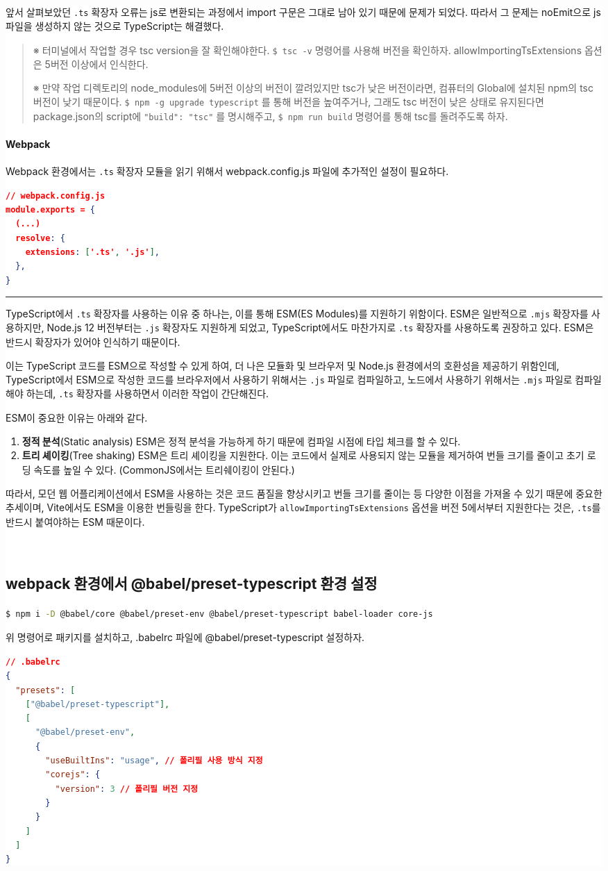 앞서 살펴보았던 `.ts` 확장자 오류는 js로 변환되는 과정에서 import 구문은 그대로 남아 있기 때문에 문제가 되었다. 따라서 그 문제는 noEmit으로 js 파일을 생성하지 않는 것으로 TypeScript는 해결했다.

> ※ 터미널에서 작업할 경우 tsc version을 잘 확인해야한다. `$ tsc -v` 명령어를 사용해 버전을 확인하자. allowImportingTsExtensions 옵션은 5버전 이상에서 인식한다.
>
> ※ 만약 작업 디렉토리의 node_modules에 5버전 이상의 버전이 깔려있지만 tsc가 낮은 버전이라면, 컴퓨터의 Global에 설치된 npm의 tsc 버전이 낮기 때문이다. `$ npm -g upgrade typescript` 를 통해 버전을 높여주거나, 그래도 tsc 버전이 낮은 상태로 유지된다면 package.json의 script에 `"build": "tsc"` 를 명시해주고, `$ npm run build` 명령어를 통해 tsc를 돌려주도록 하자.

#### Webpack

Webpack 환경에서는 `.ts` 확장자 모듈을 읽기 위해서 webpack.config.js 파일에 추가적인 설정이 필요하다.

```json
// webpack.config.js
module.exports = {
  (...)
  resolve: {
    extensions: ['.ts', '.js'],
  },
}
```

---

TypeScript에서 `.ts` 확장자를 사용하는 이유 중 하나는, 이를 통해 ESM(ES Modules)를 지원하기 위함이다. ESM은 일반적으로 `.mjs` 확장자를 사용하지만, Node.js 12 버전부터는 `.js` 확장자도 지원하게 되었고, TypeScript에서도 마찬가지로 `.ts` 확장자를 사용하도록 권장하고 있다. ESM은 반드시 확장자가 있어야 인식하기 때문이다.

이는 TypeScript 코드를 ESM으로 작성할 수 있게 하여, 더 나은 모듈화 및 브라우저 및 Node.js 환경에서의 호환성을 제공하기 위함인데, TypeScript에서 ESM으로 작성한 코드를 브라우저에서 사용하기 위해서는 `.js` 파일로 컴파일하고, 노드에서 사용하기 위해서는 `.mjs` 파일로 컴파일해야 하는데, `.ts` 확장자를 사용하면서 이러한 작업이 간단해진다.

ESM이 중요한 이유는 아래와 같다.

1. **정적 분석**(Static analysis) ESM은 정적 분석을 가능하게 하기 때문에 컴파일 시점에 타입 체크를 할 수 있다.
2. **트리 셰이킹**(Tree shaking) ESM은 트리 셰이킹을 지원한다. 이는 코드에서 실제로 사용되지 않는 모듈을 제거하여 번들 크기를 줄이고 초기 로딩 속도를 높일 수 있다. (CommonJS에서는 트리쉐이킹이 안된다.)

따라서, 모던 웹 어플리케이션에서 ESM을 사용하는 것은 코드 품질을 향상시키고 번들 크기를 줄이는 등 다양한 이점을 가져올 수 있기 때문에 중요한 추세이며, Vite에서도 ESM을 이용한 번들링을 한다. TypeScript가 `allowImportingTsExtensions` 옵션을 버전 5에서부터 지원한다는 것은, `.ts`를 반드시 붙여야하는 ESM 때문이다.

<br/>

## webpack 환경에서 @babel/preset-typescript 환경 설정

```sh
$ npm i -D @babel/core @babel/preset-env @babel/preset-typescript babel-loader core-js
```

위 명령어로 패키지를 설치하고, .babelrc 파일에 @babel/preset-typescript 설정하자.

```json
// .babelrc
{
  "presets": [
    ["@babel/preset-typescript"],
    [
      "@babel/preset-env",
      {
        "useBuiltIns": "usage", // 폴리필 사용 방식 지정
        "corejs": {
          "version": 3 // 폴리필 버전 지정
        }
      }
    ]
  ]
}
```